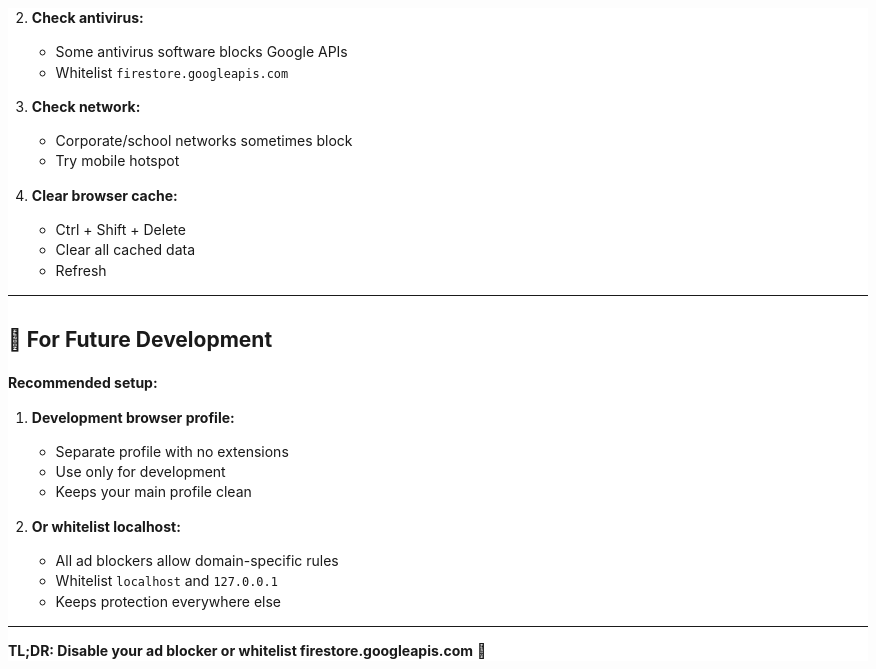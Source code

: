 2. **Check antivirus:**
   - Some antivirus software blocks Google APIs
   - Whitelist `firestore.googleapis.com`

3. **Check network:**
   - Corporate/school networks sometimes block
   - Try mobile hotspot

4. **Clear browser cache:**
   - Ctrl + Shift + Delete
   - Clear all cached data
   - Refresh

---

## 📝 For Future Development

**Recommended setup:**

1. **Development browser profile:**
   - Separate profile with no extensions
   - Use only for development
   - Keeps your main profile clean

2. **Or whitelist localhost:**
   - All ad blockers allow domain-specific rules
   - Whitelist `localhost` and `127.0.0.1`
   - Keeps protection everywhere else

---

**TL;DR: Disable your ad blocker or whitelist firestore.googleapis.com** 🎯

